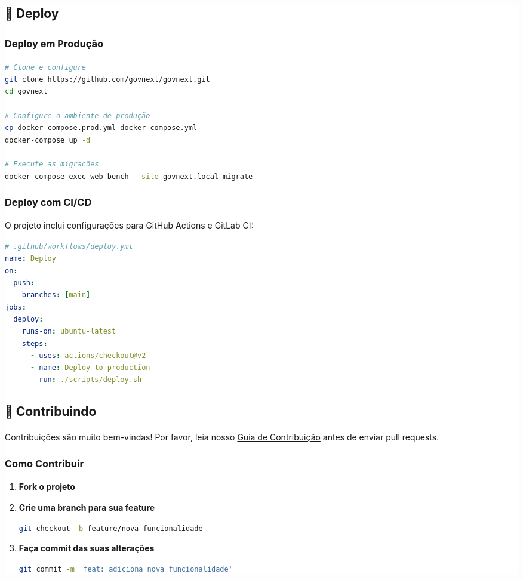 ## 🚢 Deploy

### Deploy em Produção

```bash
# Clone e configure
git clone https://github.com/govnext/govnext.git
cd govnext

# Configure o ambiente de produção
cp docker-compose.prod.yml docker-compose.yml
docker-compose up -d

# Execute as migrações
docker-compose exec web bench --site govnext.local migrate
```

### Deploy com CI/CD

O projeto inclui configurações para GitHub Actions e GitLab CI:

```yaml
# .github/workflows/deploy.yml
name: Deploy
on:
  push:
    branches: [main]
jobs:
  deploy:
    runs-on: ubuntu-latest
    steps:
      - uses: actions/checkout@v2
      - name: Deploy to production
        run: ./scripts/deploy.sh
```

## 🤝 Contribuindo

Contribuições são muito bem-vindas! Por favor, leia nosso [Guia de Contribuição](CONTRIBUTING.md) antes de enviar pull requests.

### Como Contribuir

1. **Fork o projeto**
2. **Crie uma branch para sua feature**
   ```bash
   git checkout -b feature/nova-funcionalidade
   ```

3. **Faça commit das suas alterações**
   ```bash
   git commit -m 'feat: adiciona nova funcionalidade'
   ```

